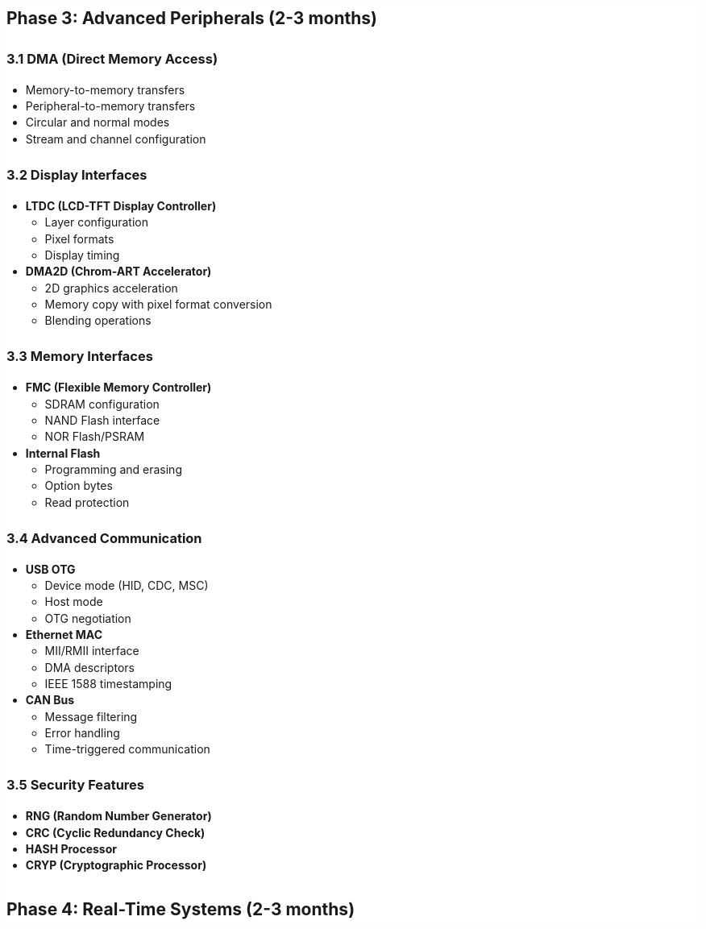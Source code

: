 ## Phase 3: Advanced Peripherals (2-3 months)

### 3.1 DMA (Direct Memory Access)
- Memory-to-memory transfers
- Peripheral-to-memory transfers
- Circular and normal modes
- Stream and channel configuration

### 3.2 Display Interfaces
- **LTDC (LCD-TFT Display Controller)**
  - Layer configuration
  - Pixel formats
  - Display timing
- **DMA2D (Chrom-ART Accelerator)**
  - 2D graphics acceleration
  - Memory copy with pixel format conversion
  - Blending operations

### 3.3 Memory Interfaces
- **FMC (Flexible Memory Controller)**
  - SDRAM configuration
  - NAND Flash interface
  - NOR Flash/PSRAM
- **Internal Flash**
  - Programming and erasing
  - Option bytes
  - Read protection

### 3.4 Advanced Communication
- **USB OTG**
  - Device mode (HID, CDC, MSC)
  - Host mode
  - OTG negotiation
- **Ethernet MAC**
  - MII/RMII interface
  - DMA descriptors
  - IEEE 1588 timestamping
- **CAN Bus**
  - Message filtering
  - Error handling
  - Time-triggered communication

### 3.5 Security Features
- **RNG (Random Number Generator)**
- **CRC (Cyclic Redundancy Check)**
- **HASH Processor**
- **CRYP (Cryptographic Processor)**

## Phase 4: Real-Time Systems (2-3 months)
